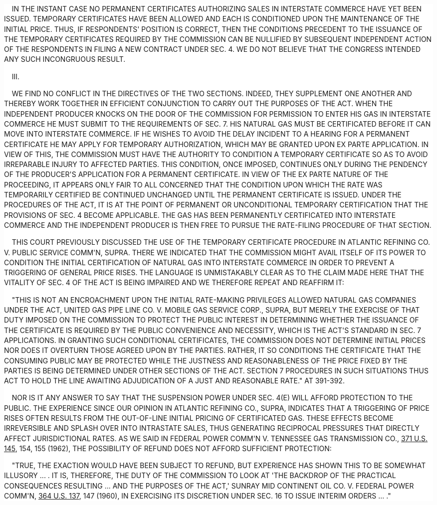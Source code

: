     IN THE INSTANT CASE NO PERMANENT CERTIFICATES AUTHORIZING SALES IN INTERSTATE COMMERCE HAVE YET BEEN ISSUED.  TEMPORARY CERTIFICATES HAVE BEEN ALLOWED AND EACH IS CONDITIONED UPON THE MAINTENANCE OF THE INITIAL PRICE.  THUS, IF RESPONDENTS' POSITION IS CORRECT, THEN THE CONDITIONS PRECEDENT TO THE ISSUANCE OF THE TEMPORARY CERTIFICATES REQUIRED BY THE COMMISSION CAN BE NULLIFIED BY SUBSEQUENT INDEPENDENT ACTION OF THE RESPONDENTS IN FILING A NEW CONTRACT UNDER SEC. 4.  WE DO NOT BELIEVE THAT THE CONGRESS INTENDED ANY SUCH INCONGRUOUS RESULT.

    III.

    WE FIND NO CONFLICT IN THE DIRECTIVES OF THE TWO SECTIONS.  INDEED, THEY SUPPLEMENT ONE ANOTHER AND THEREBY WORK TOGETHER IN EFFICIENT CONJUNCTION TO CARRY OUT THE PURPOSES OF THE ACT.  WHEN THE INDEPENDENT PRODUCER KNOCKS ON THE DOOR OF THE COMMISSION FOR PERMISSION TO ENTER HIS GAS IN INTERSTATE COMMERCE HE MUST SUBMIT TO THE REQUIREMENTS OF SEC. 7.  HIS NATURAL GAS MUST BE CERTIFICATED BEFORE IT CAN MOVE INTO INTERSTATE COMMERCE.  IF HE WISHES TO AVOID THE DELAY INCIDENT TO A HEARING FOR A PERMANENT CERTIFICATE HE MAY APPLY FOR TEMPORARY AUTHORIZATION, WHICH MAY BE GRANTED UPON EX PARTE APPLICATION.  IN VIEW OF THIS, THE COMMISSION MUST HAVE THE AUTHORITY TO CONDITION A TEMPORARY CERTIFICATE SO AS TO AVOID IRREPARABLE INJURY TO AFFECTED PARTIES.  THIS CONDITION, ONCE IMPOSED, CONTINUES ONLY DURING THE PENDENCY OF THE PRODUCER'S APPLICATION FOR A PERMANENT CERTIFICATE.  IN VIEW OF THE EX PARTE NATURE OF THE PROCEEDING, IT APPEARS ONLY FAIR TO ALL CONCERNED THAT THE CONDITION UPON WHICH THE RATE WAS TEMPORARILY CERTIFIED BE CONTINUED UNCHANGED UNTIL THE PERMANENT CERTIFICATE IS ISSUED.    UNDER THE PROCEDURES OF THE ACT, IT IS AT THE POINT OF PERMANENT OR UNCONDITIONAL TEMPORARY CERTIFICATION THAT THE PROVISIONS OF SEC. 4 BECOME APPLICABLE.  THE GAS HAS BEEN PERMANENTLY CERTIFICATED INTO INTERSTATE COMMERCE AND THE INDEPENDENT PRODUCER IS THEN FREE TO PURSUE THE RATE-FILING PROCEDURE OF THAT SECTION.

    THIS COURT PREVIOUSLY DISCUSSED THE USE OF THE TEMPORARY CERTIFICATE PROCEDURE IN ATLANTIC REFINING CO. V. PUBLIC SERVICE COMM'N, SUPRA. THERE WE INDICATED THAT THE COMMISSION MIGHT AVAIL ITSELF OF ITS POWER TO CONDITION THE INITIAL CERTIFICATION OF NATURAL GAS INTO INTERSTATE COMMERCE IN ORDER TO PREVENT A TRIGGERING OF GENERAL PRICE RISES.  THE LANGUAGE IS UNMISTAKABLY CLEAR AS TO THE CLAIM MADE HERE THAT THE VITALITY OF SEC. 4 OF THE ACT IS BEING IMPAIRED AND WE THEREFORE REPEAT AND REAFFIRM IT:

    "THIS IS NOT AN ENCROACHMENT UPON THE INITIAL RATE-MAKING PRIVILEGES ALLOWED NATURAL GAS COMPANIES UNDER THE ACT, UNITED GAS PIPE LINE CO. V. MOBILE GAS SERVICE CORP., SUPRA, BUT MERELY THE EXERCISE OF THAT DUTY IMPOSED ON THE COMMISSION TO PROTECT THE PUBLIC INTEREST IN DETERMINING WHETHER THE ISSUANCE OF THE CERTIFICATE IS REQUIRED BY THE PUBLIC CONVENIENCE AND NECESSITY, WHICH IS THE ACT'S STANDARD IN SEC. 7 APPLICATIONS.  IN GRANTING SUCH CONDITIONAL CERTIFICATES, THE COMMISSION DOES NOT DETERMINE INITIAL PRICES NOR DOES IT OVERTURN THOSE AGREED UPON BY THE PARTIES.  RATHER, IT SO CONDITIONS THE CERTIFICATE THAT THE CONSUMING PUBLIC MAY BE PROTECTED WHILE THE JUSTNESS AND REASONABLENESS OF THE PRICE FIXED BY THE PARTIES IS BEING DETERMINED UNDER OTHER SECTIONS OF THE ACT.  SECTION 7 PROCEDURES IN SUCH SITUATIONS THUS ACT TO HOLD THE LINE AWAITING ADJUDICATION OF A JUST AND REASONABLE RATE."  AT 391-392.

    NOR IS IT ANY ANSWER TO SAY THAT THE SUSPENSION POWER UNDER SEC. 4(E) WILL AFFORD PROTECTION TO THE PUBLIC.  THE EXPERIENCE SINCE OUR OPINION IN ATLANTIC REFINING CO., SUPRA, INDICATES THAT A TRIGGERING OF PRICE RISES OFTEN RESULTS FROM THE OUT-OF-LINE INITIAL PRICING OF CERTIFICATED GAS.  THESE EFFECTS BECOME IRREVERSIBLE AND SPLASH OVER INTO INTRASTATE SALES, THUS GENERATING RECIPROCAL PRESSURES THAT DIRECTLY AFFECT JURISDICTIONAL RATES.  AS WE SAID IN FEDERAL POWER COMM'N V. TENNESSEE GAS TRANSMISSION CO., [371 U.S. 145][/us/courts/scotus/usReporter/371/145], 154, 155 (1962), THE POSSIBILITY OF REFUND DOES NOT AFFORD SUFFICIENT PROTECTION:

    "TRUE, THE EXACTION WOULD HAVE BEEN SUBJECT TO REFUND, BUT EXPERIENCE HAS SHOWN THIS TO BE SOMEWHAT ILLUSORY  ...  .  IT IS, THEREFORE, THE DUTY OF THE COMMISSION TO LOOK AT 'THE BACKDROP OF THE PRACTICAL CONSEQUENCES RESULTING  ...  AND THE PURPOSES OF THE ACT,' SUNRAY MID CONTINENT OIL CO. V. FEDERAL POWER COMM'N, [364 U.S. 137][/us/courts/scotus/usReporter/364/137], 147 (1960), IN EXERCISING ITS DISCRETION UNDER SEC. 16 TO ISSUE INTERIM ORDERS  ... ."


[/us/courts/scotus/usReporter/376/515]: https://publicdocs.github.io/go/links?ns=uslm-x&ref=%2Fus%2Fcourts%2Fscotus%2FusReporter%2F376%2F515
[/us/courts/scotus/usReporter/375/810]: https://publicdocs.github.io/go/links?ns=uslm-x&ref=%2Fus%2Fcourts%2Fscotus%2FusReporter%2F375%2F810
[/us/courts/scotus/usReporter/368/948]: https://publicdocs.github.io/go/links?ns=uslm-x&ref=%2Fus%2Fcourts%2Fscotus%2FusReporter%2F368%2F948
[/us/stat/52/823]: https://publicdocs.github.io/go/links?ns=uslm&ref=%2Fus%2Fstat%2F52%2F823
[/us/usc/t15/s717]: https://publicdocs.github.io/go/links?ns=uslm&ref=%2Fus%2Fusc%2Ft15%2Fs717
[/us/courts/scotus/usReporter/360/378]: https://publicdocs.github.io/go/links?ns=uslm-x&ref=%2Fus%2Fcourts%2Fscotus%2FusReporter%2F360%2F378
[/us/usc/t15/s717]: https://publicdocs.github.io/go/links?ns=uslm&ref=%2Fus%2Fusc%2Ft15%2Fs717
[/us/courts/scotus/usReporter/350/332]: https://publicdocs.github.io/go/links?ns=uslm-x&ref=%2Fus%2Fcourts%2Fscotus%2FusReporter%2F350%2F332
[/us/courts/scotus/usReporter/371/145]: https://publicdocs.github.io/go/links?ns=uslm-x&ref=%2Fus%2Fcourts%2Fscotus%2FusReporter%2F371%2F145
[/us/courts/scotus/usReporter/364/137]: https://publicdocs.github.io/go/links?ns=uslm-x&ref=%2Fus%2Fcourts%2Fscotus%2FusReporter%2F364%2F137
[/us/courts/scotus/usReporter/353/1]: https://publicdocs.github.io/go/links?ns=uslm-x&ref=%2Fus%2Fcourts%2Fscotus%2FusReporter%2F353%2F1
[/us/stat/52/824]: https://publicdocs.github.io/go/links?ns=uslm&ref=%2Fus%2Fstat%2F52%2F824
[/us/stat/56/83]: https://publicdocs.github.io/go/links?ns=uslm&ref=%2Fus%2Fstat%2F56%2F83
[/us/usc/t15/s717]: https://publicdocs.github.io/go/links?ns=uslm&ref=%2Fus%2Fusc%2Ft15%2Fs717
[/us/courts/scotus/usReporter/356/959]: https://publicdocs.github.io/go/links?ns=uslm-x&ref=%2Fus%2Fcourts%2Fscotus%2FusReporter%2F356%2F959
[/us/courts/scotus/usReporter/364/891]: https://publicdocs.github.io/go/links?ns=uslm-x&ref=%2Fus%2Fcourts%2Fscotus%2FusReporter%2F364%2F891